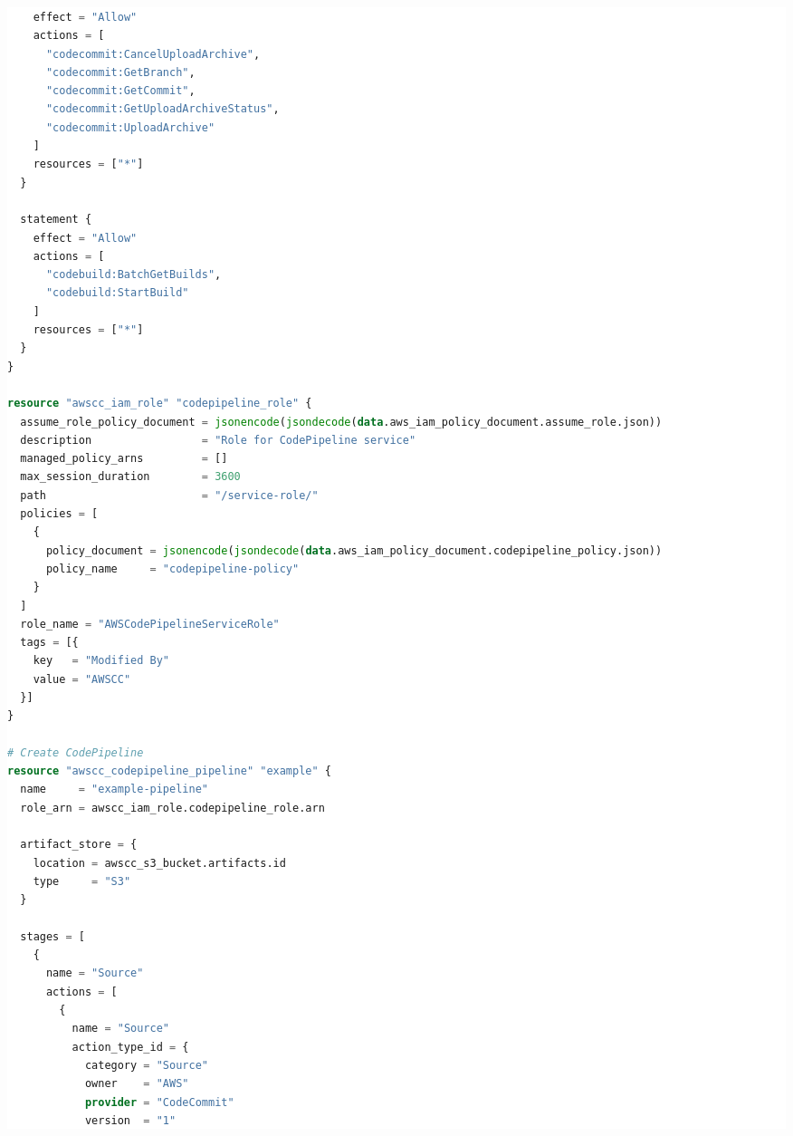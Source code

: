 ```terraform
    effect = "Allow"
    actions = [
      "codecommit:CancelUploadArchive",
      "codecommit:GetBranch",
      "codecommit:GetCommit",
      "codecommit:GetUploadArchiveStatus",
      "codecommit:UploadArchive"
    ]
    resources = ["*"]
  }

  statement {
    effect = "Allow"
    actions = [
      "codebuild:BatchGetBuilds",
      "codebuild:StartBuild"
    ]
    resources = ["*"]
  }
}

resource "awscc_iam_role" "codepipeline_role" {
  assume_role_policy_document = jsonencode(jsondecode(data.aws_iam_policy_document.assume_role.json))
  description                 = "Role for CodePipeline service"
  managed_policy_arns         = []
  max_session_duration        = 3600
  path                        = "/service-role/"
  policies = [
    {
      policy_document = jsonencode(jsondecode(data.aws_iam_policy_document.codepipeline_policy.json))
      policy_name     = "codepipeline-policy"
    }
  ]
  role_name = "AWSCodePipelineServiceRole"
  tags = [{
    key   = "Modified By"
    value = "AWSCC"
  }]
}

# Create CodePipeline
resource "awscc_codepipeline_pipeline" "example" {
  name     = "example-pipeline"
  role_arn = awscc_iam_role.codepipeline_role.arn

  artifact_store = {
    location = awscc_s3_bucket.artifacts.id
    type     = "S3"
  }

  stages = [
    {
      name = "Source"
      actions = [
        {
          name = "Source"
          action_type_id = {
            category = "Source"
            owner    = "AWS"
            provider = "CodeCommit"
            version  = "1"
```